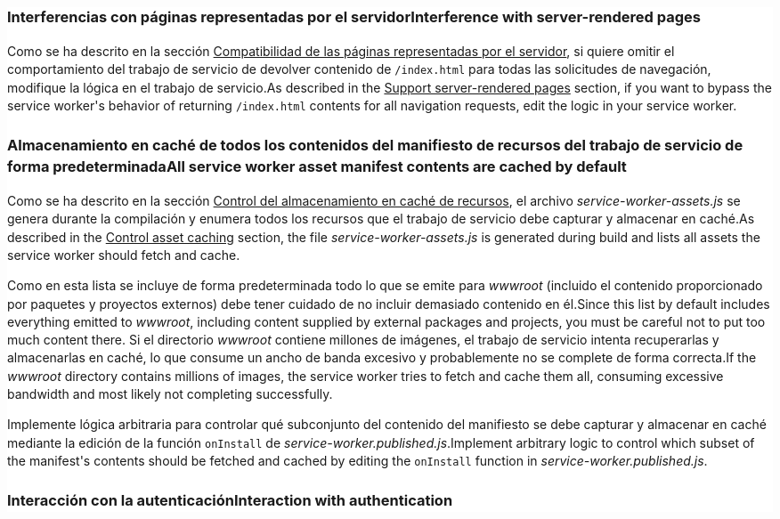 ### <a name="interference-with-server-rendered-pages"></a><span data-ttu-id="2cbc0-297">Interferencias con páginas representadas por el servidor</span><span class="sxs-lookup"><span data-stu-id="2cbc0-297">Interference with server-rendered pages</span></span>

<span data-ttu-id="2cbc0-298">Como se ha descrito en la sección [Compatibilidad de las páginas representadas por el servidor](#support-server-rendered-pages), si quiere omitir el comportamiento del trabajo de servicio de devolver contenido de `/index.html` para todas las solicitudes de navegación, modifique la lógica en el trabajo de servicio.</span><span class="sxs-lookup"><span data-stu-id="2cbc0-298">As described in the [Support server-rendered pages](#support-server-rendered-pages) section, if you want to bypass the service worker's behavior of returning `/index.html` contents for all navigation requests, edit the logic in your service worker.</span></span>

### <a name="all-service-worker-asset-manifest-contents-are-cached-by-default"></a><span data-ttu-id="2cbc0-299">Almacenamiento en caché de todos los contenidos del manifiesto de recursos del trabajo de servicio de forma predeterminada</span><span class="sxs-lookup"><span data-stu-id="2cbc0-299">All service worker asset manifest contents are cached by default</span></span>

<span data-ttu-id="2cbc0-300">Como se ha descrito en la sección [Control del almacenamiento en caché de recursos](#control-asset-caching), el archivo *service-worker-assets.js* se genera durante la compilación y enumera todos los recursos que el trabajo de servicio debe capturar y almacenar en caché.</span><span class="sxs-lookup"><span data-stu-id="2cbc0-300">As described in the [Control asset caching](#control-asset-caching) section, the file *service-worker-assets.js* is generated during build and lists all assets the service worker should fetch and cache.</span></span>

<span data-ttu-id="2cbc0-301">Como en esta lista se incluye de forma predeterminada todo lo que se emite para *wwwroot* (incluido el contenido proporcionado por paquetes y proyectos externos) debe tener cuidado de no incluir demasiado contenido en él.</span><span class="sxs-lookup"><span data-stu-id="2cbc0-301">Since this list by default includes everything emitted to *wwwroot*, including content supplied by external packages and projects, you must be careful not to put too much content there.</span></span> <span data-ttu-id="2cbc0-302">Si el directorio *wwwroot* contiene millones de imágenes, el trabajo de servicio intenta recuperarlas y almacenarlas en caché, lo que consume un ancho de banda excesivo y probablemente no se complete de forma correcta.</span><span class="sxs-lookup"><span data-stu-id="2cbc0-302">If the *wwwroot* directory contains millions of images, the service worker tries to fetch and cache them all, consuming excessive bandwidth and most likely not completing successfully.</span></span>

<span data-ttu-id="2cbc0-303">Implemente lógica arbitraria para controlar qué subconjunto del contenido del manifiesto se debe capturar y almacenar en caché mediante la edición de la función `onInstall` de *service-worker.published.js*.</span><span class="sxs-lookup"><span data-stu-id="2cbc0-303">Implement arbitrary logic to control which subset of the manifest's contents should be fetched and cached by editing the `onInstall` function in *service-worker.published.js*.</span></span>

### <a name="interaction-with-authentication"></a><span data-ttu-id="2cbc0-304">Interacción con la autenticación</span><span class="sxs-lookup"><span data-stu-id="2cbc0-304">Interaction with authentication</span></span>
